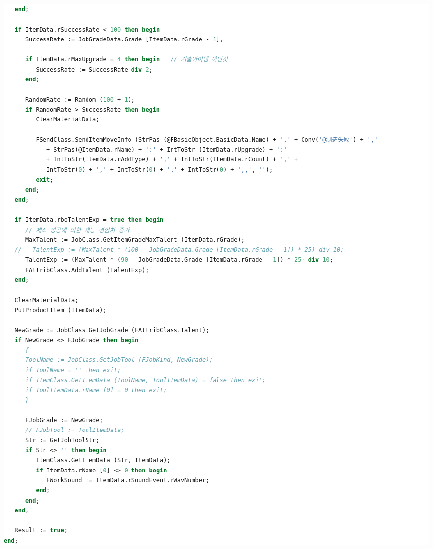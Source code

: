 ```pascal
   end;

   if ItemData.rSuccessRate < 100 then begin
      SuccessRate := JobGradeData.Grade [ItemData.rGrade - 1];

      if ItemData.rMaxUpgrade = 4 then begin   // 기술아이템 아닌것
         SuccessRate := SuccessRate div 2;
      end;
      
      RandomRate := Random (100 + 1);
      if RandomRate > SuccessRate then begin
         ClearMaterialData;
         
         FSendClass.SendItemMoveInfo (StrPas (@FBasicObject.BasicData.Name) + ',' + Conv('@制造失败') + ','
            + StrPas(@ItemData.rName) + ':' + IntToStr (ItemData.rUpgrade) + ':'
            + IntToStr(ItemData.rAddType) + ',' + IntToStr(ItemData.rCount) + ',' +
            IntToStr(0) + ',' + IntToStr(0) + ',' + IntToStr(0) + ',,', '');
         exit;
      end;
   end;

   if ItemData.rboTalentExp = true then begin
      // 제조 성공에 의한 재능 경험치 증가
      MaxTalent := JobClass.GetItemGradeMaxTalent (ItemData.rGrade);
   //   TalentExp := (MaxTalent * (100 - JobGradeData.Grade [ItemData.rGrade - 1]) * 25) div 10;
      TalentExp := (MaxTalent * (90 - JobGradeData.Grade [ItemData.rGrade - 1]) * 25) div 10;
      FAttribClass.AddTalent (TalentExp);
   end;

   ClearMaterialData;
   PutProductItem (ItemData);

   NewGrade := JobClass.GetJobGrade (FAttribClass.Talent);
   if NewGrade <> FJobGrade then begin
      {
      ToolName := JobClass.GetJobTool (FJobKind, NewGrade);
      if ToolName = '' then exit;
      if ItemClass.GetItemData (ToolName, ToolItemData) = false then exit;
      if ToolItemData.rName [0] = 0 then exit;
      }

      FJobGrade := NewGrade;
      // FJobTool := ToolItemData;
      Str := GetJobToolStr;
      if Str <> '' then begin
         ItemClass.GetItemData (Str, ItemData);
         if ItemData.rName [0] <> 0 then begin
            FWorkSound := ItemData.rSoundEvent.rWavNumber;
         end;
      end;
   end;

   Result := true;
end;
```
